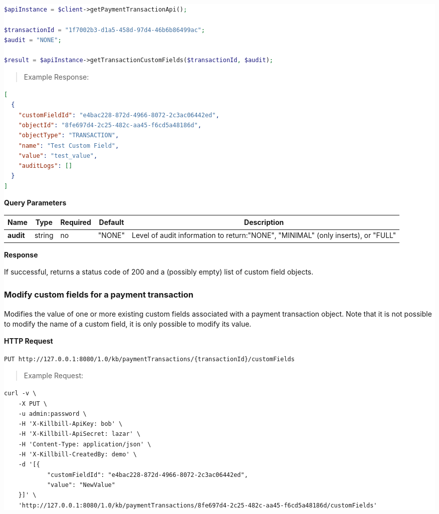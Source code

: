 ````php
$apiInstance = $client->getPaymentTransactionApi();

$transactionId = "1f7002b3-d1a5-458d-97d4-46b6b86499ac";
$audit = "NONE";

$result = $apiInstance->getTransactionCustomFields($transactionId, $audit);
````

> Example Response:

```json
[
  {
    "customFieldId": "e4bac228-872d-4966-8072-2c3ac06442ed",
    "objectId": "8fe697d4-2c25-482c-aa45-f6cd5a48186d",
    "objectType": "TRANSACTION",
    "name": "Test Custom Field",
    "value": "test_value",
    "auditLogs": []
  }
]
```

**Query Parameters**

| Name | Type | Required | Default | Description                                                                      |
| ---- | -----| -------- | ------- |----------------------------------------------------------------------------------| 
| **audit** | string | no | "NONE" | Level of audit information to return:"NONE", "MINIMAL" (only inserts), or "FULL" |

**Response**
    
If successful, returns a status code of 200 and a (possibly empty) list of custom field objects.

### Modify custom fields for a payment transaction

Modifies the value of one or more existing custom fields associated with a payment transaction object. Note that it is not possible to modify the name of a custom field, it is only possible to modify its value.


**HTTP Request** 

`PUT http://127.0.0.1:8080/1.0/kb/paymentTransactions/{transactionId}/customFields`

> Example Request:

```shell
curl -v \
    -X PUT \
    -u admin:password \
    -H 'X-Killbill-ApiKey: bob' \
    -H 'X-Killbill-ApiSecret: lazar' \
    -H 'Content-Type: application/json' \
    -H 'X-Killbill-CreatedBy: demo' \
    -d '[{ 
            "customFieldId": "e4bac228-872d-4966-8072-2c3ac06442ed",
            "value": "NewValue"
    }]' \
    'http://127.0.0.1:8080/1.0/kb/paymentTransactions/8fe697d4-2c25-482c-aa45-f6cd5a48186d/customFields' 
```
